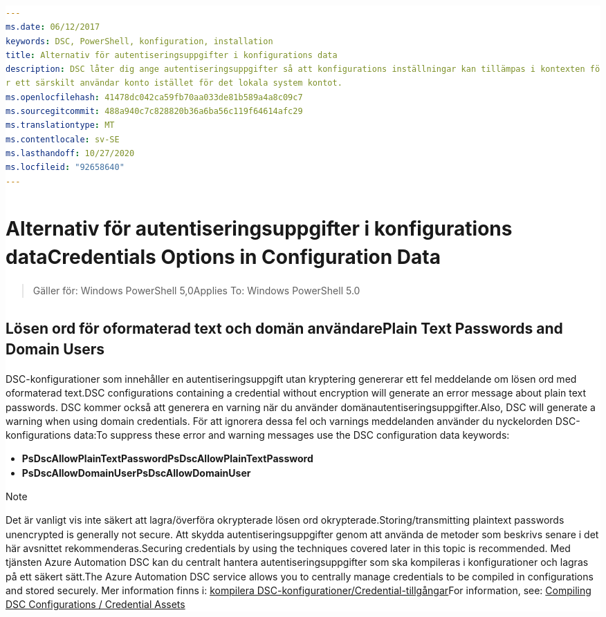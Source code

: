 ```yaml
---
ms.date: 06/12/2017
keywords: DSC, PowerShell, konfiguration, installation
title: Alternativ för autentiseringsuppgifter i konfigurations data
description: DSC låter dig ange autentiseringsuppgifter så att konfigurations inställningar kan tillämpas i kontexten för ett särskilt användar konto istället för det lokala system kontot.
ms.openlocfilehash: 41478dc042ca59fb70aa033de81b589a4a8c09c7
ms.sourcegitcommit: 488a940c7c828820b36a6ba56c119f64614afc29
ms.translationtype: MT
ms.contentlocale: sv-SE
ms.lasthandoff: 10/27/2020
ms.locfileid: "92658640"
---
```

# <a name="credentials-options-in-configuration-data"></a><span data-ttu-id="e3e22-104">Alternativ för autentiseringsuppgifter i konfigurations data</span><span class="sxs-lookup"><span data-stu-id="e3e22-104">Credentials Options in Configuration Data</span></span>

> <span data-ttu-id="e3e22-105">Gäller för: Windows PowerShell 5,0</span><span class="sxs-lookup"><span data-stu-id="e3e22-105">Applies To: Windows PowerShell 5.0</span></span>

## <a name="plain-text-passwords-and-domain-users"></a><span data-ttu-id="e3e22-106">Lösen ord för oformaterad text och domän användare</span><span class="sxs-lookup"><span data-stu-id="e3e22-106">Plain Text Passwords and Domain Users</span></span>

<span data-ttu-id="e3e22-107">DSC-konfigurationer som innehåller en autentiseringsuppgift utan kryptering genererar ett fel meddelande om lösen ord med oformaterad text.</span><span class="sxs-lookup"><span data-stu-id="e3e22-107">DSC configurations containing a credential without encryption will generate an error message about plain text passwords.</span></span> <span data-ttu-id="e3e22-108">DSC kommer också att generera en varning när du använder domänautentiseringsuppgifter.</span><span class="sxs-lookup"><span data-stu-id="e3e22-108">Also, DSC will generate a warning when using domain credentials.</span></span> <span data-ttu-id="e3e22-109">För att ignorera dessa fel och varnings meddelanden använder du nyckelorden DSC-konfigurations data:</span><span class="sxs-lookup"><span data-stu-id="e3e22-109">To suppress these error and warning messages use the DSC configuration data keywords:</span></span>

- <span data-ttu-id="e3e22-110">**PsDscAllowPlainTextPassword**</span><span class="sxs-lookup"><span data-stu-id="e3e22-110">**PsDscAllowPlainTextPassword**</span></span>
- <span data-ttu-id="e3e22-111">**PsDscAllowDomainUser**</span><span class="sxs-lookup"><span data-stu-id="e3e22-111">**PsDscAllowDomainUser**</span></span>

> [!NOTE]
> <span data-ttu-id="e3e22-112">Det är vanligt vis inte säkert att lagra/överföra okrypterade lösen ord okrypterade.</span><span class="sxs-lookup"><span data-stu-id="e3e22-112">Storing/transmitting plaintext passwords unencrypted is generally not secure.</span></span> <span data-ttu-id="e3e22-113">Att skydda autentiseringsuppgifter genom att använda de metoder som beskrivs senare i det här avsnittet rekommenderas.</span><span class="sxs-lookup"><span data-stu-id="e3e22-113">Securing credentials by using the techniques covered later in this topic is recommended.</span></span> <span data-ttu-id="e3e22-114">Med tjänsten Azure Automation DSC kan du centralt hantera autentiseringsuppgifter som ska kompileras i konfigurationer och lagras på ett säkert sätt.</span><span class="sxs-lookup"><span data-stu-id="e3e22-114">The Azure Automation DSC service allows you to centrally manage credentials to be compiled in configurations and stored securely.</span></span> <span data-ttu-id="e3e22-115">Mer information finns i: [kompilera DSC-konfigurationer/Credential-tillgångar](/azure/automation/automation-dsc-compile#credential-assets)</span><span class="sxs-lookup"><span data-stu-id="e3e22-115">For information, see: [Compiling DSC Configurations / Credential Assets](/azure/automation/automation-dsc-compile#credential-assets)</span></span>
